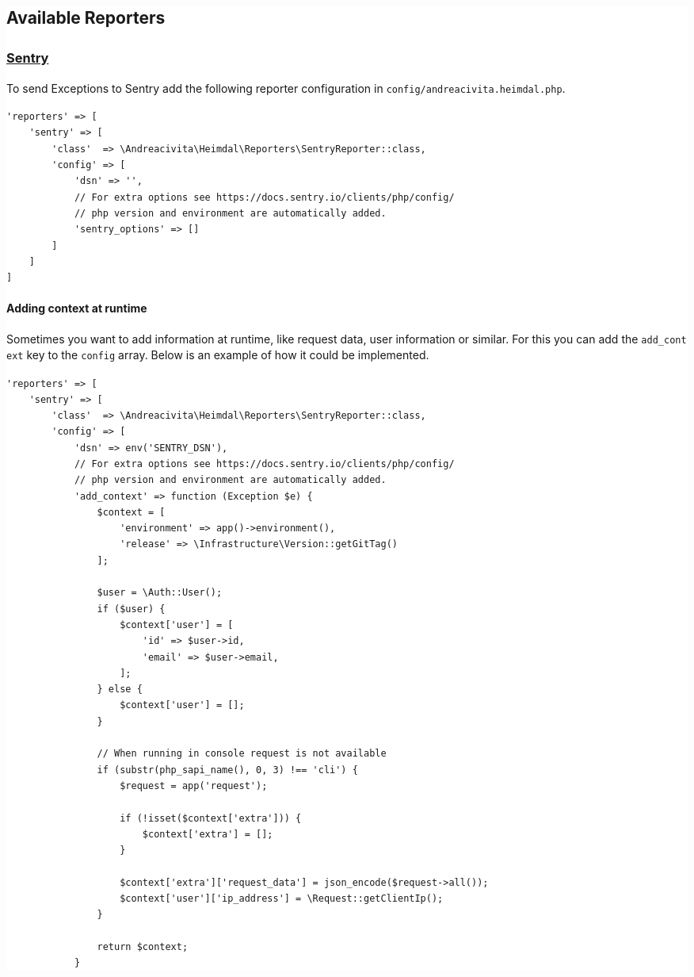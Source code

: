 ## Available Reporters

### [Sentry](https://getsentry.com)

To send Exceptions to Sentry add the following reporter configuration in `config/andreacivita.heimdal.php`.

```
'reporters' => [
    'sentry' => [
        'class'  => \Andreacivita\Heimdal\Reporters\SentryReporter::class,
        'config' => [
            'dsn' => '',
            // For extra options see https://docs.sentry.io/clients/php/config/
            // php version and environment are automatically added.
            'sentry_options' => []
        ]
    ]
]
```

#### Adding context at runtime

Sometimes you want to add information at runtime, like request data, user information or similar.
For this you can add the `add_context` key to the `config` array. Below is an example of how it could be implemented.

```
'reporters' => [
    'sentry' => [
        'class'  => \Andreacivita\Heimdal\Reporters\SentryReporter::class,
        'config' => [
            'dsn' => env('SENTRY_DSN'),
            // For extra options see https://docs.sentry.io/clients/php/config/
            // php version and environment are automatically added.
            'add_context' => function (Exception $e) {
                $context = [
                    'environment' => app()->environment(),
                    'release' => \Infrastructure\Version::getGitTag()
                ];

                $user = \Auth::User();
                if ($user) {
                    $context['user'] = [
                        'id' => $user->id,
                        'email' => $user->email,
                    ];
                } else {
                    $context['user'] = [];
                }

                // When running in console request is not available
                if (substr(php_sapi_name(), 0, 3) !== 'cli') {
                    $request = app('request');

                    if (!isset($context['extra'])) {
                        $context['extra'] = [];
                    }

                    $context['extra']['request_data'] = json_encode($request->all());
                    $context['user']['ip_address'] = \Request::getClientIp();
                }

                return $context;
            }
```

[PSR-1]: https://github.com/php-fig/fig-standards/blob/master/accepted/PSR-1-basic-coding-standard.md
[PSR-2]: https://github.com/php-fig/fig-standards/blob/master/accepted/PSR-2-coding-style-guide.md
[PSR-4]: https://github.com/php-fig/fig-standards/blob/master/accepted/PSR-4-autoloader.md